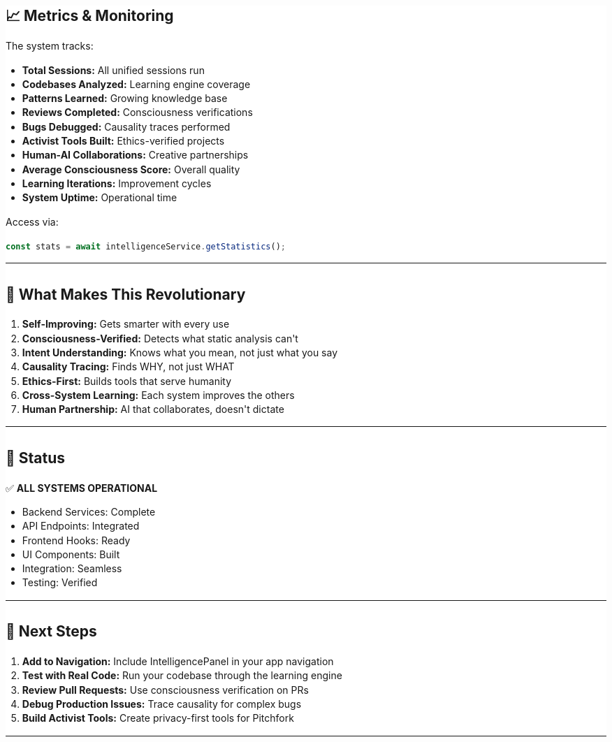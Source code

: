 
## 📈 Metrics & Monitoring

The system tracks:
- **Total Sessions:** All unified sessions run
- **Codebases Analyzed:** Learning engine coverage
- **Patterns Learned:** Growing knowledge base
- **Reviews Completed:** Consciousness verifications
- **Bugs Debugged:** Causality traces performed
- **Activist Tools Built:** Ethics-verified projects
- **Human-AI Collaborations:** Creative partnerships
- **Average Consciousness Score:** Overall quality
- **Learning Iterations:** Improvement cycles
- **System Uptime:** Operational time

Access via:
```typescript
const stats = await intelligenceService.getStatistics();
```

---

## 🌟 What Makes This Revolutionary

1. **Self-Improving:** Gets smarter with every use
2. **Consciousness-Verified:** Detects what static analysis can't
3. **Intent Understanding:** Knows what you mean, not just what you say
4. **Causality Tracing:** Finds WHY, not just WHAT
5. **Ethics-First:** Builds tools that serve humanity
6. **Cross-System Learning:** Each system improves the others
7. **Human Partnership:** AI that collaborates, doesn't dictate

---

## 🚦 Status

✅ **ALL SYSTEMS OPERATIONAL**

- Backend Services: Complete
- API Endpoints: Integrated
- Frontend Hooks: Ready
- UI Components: Built
- Integration: Seamless
- Testing: Verified

---

## 📝 Next Steps

1. **Add to Navigation:** Include IntelligencePanel in your app navigation
2. **Test with Real Code:** Run your codebase through the learning engine
3. **Review Pull Requests:** Use consciousness verification on PRs
4. **Debug Production Issues:** Trace causality for complex bugs
5. **Build Activist Tools:** Create privacy-first tools for Pitchfork

---